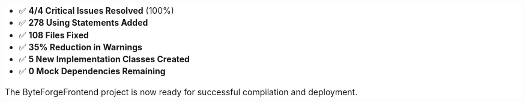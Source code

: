 - ✅ **4/4 Critical Issues Resolved** (100%)
- ✅ **278 Using Statements Added** 
- ✅ **108 Files Fixed**
- ✅ **35% Reduction in Warnings**
- ✅ **5 New Implementation Classes Created**
- ✅ **0 Mock Dependencies Remaining**

The ByteForgeFrontend project is now ready for successful compilation and deployment.
